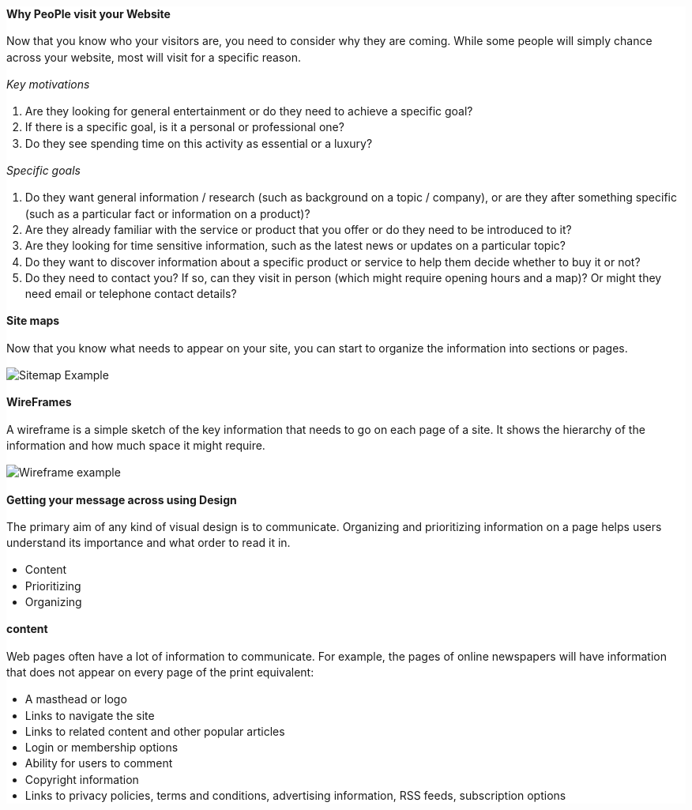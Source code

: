 **Why PeoPle visit your Website**

Now that you know who your visitors are, you need to consider why they are coming. While some people will simply chance across your website, most will visit for a specific reason.

*Key motivations*

1. Are they looking for general entertainment or do they need to achieve a specific goal?
1. If there is a specific goal, is it a personal or professional one?
1. Do they see spending time on this activity as essential or a luxury?

*Specific goals*

1. Do they want general information / research (such as background on a topic / company), or are they after something specific (such as a particular fact or information on a product)?
1. Are they already familiar with the service or product that you offer or do they need to be introduced to it?
1. Are they looking for time sensitive information, such as the latest news or updates on a particular topic?
1. Do they want to discover information about a specific product or service to help them decide whether to buy it or not?
1. Do they need to contact you? If so, can they visit in person (which might require opening hours and a map)? Or might they need email or telephone contact details?

**Site maps**

Now that you know what needs to appear on your site, you can start to organize the information into sections or pages.

![Sitemap Example](https://online.visual-paradigm.com/repository/images/be01eb75-3594-4ba1-9c25-b04dedb02b7c.png)

**WireFrames**

A wireframe is a simple sketch of the key information that needs to go on each page of a site. It shows the hierarchy of the information and how much space it might require.

![Wireframe example](https://www.comentum.com/images/wireframes-sample/ecommerce/home.png)



**Getting your message across using Design**

The primary aim of any kind of visual design is to communicate. Organizing and prioritizing information on a page helps users understand its importance and what order to read it in.

* Content
* Prioritizing
* Organizing

**content**

Web pages often have a lot of information to communicate. For example, the pages of online newspapers will have information that does not appear on every page of the print equivalent:

* A masthead or logo
* Links to navigate the site
* Links to related content and other popular articles
* Login or membership options
* Ability for users to comment
* Copyright information
* Links to privacy policies, terms and conditions, advertising information, RSS feeds, subscription options
